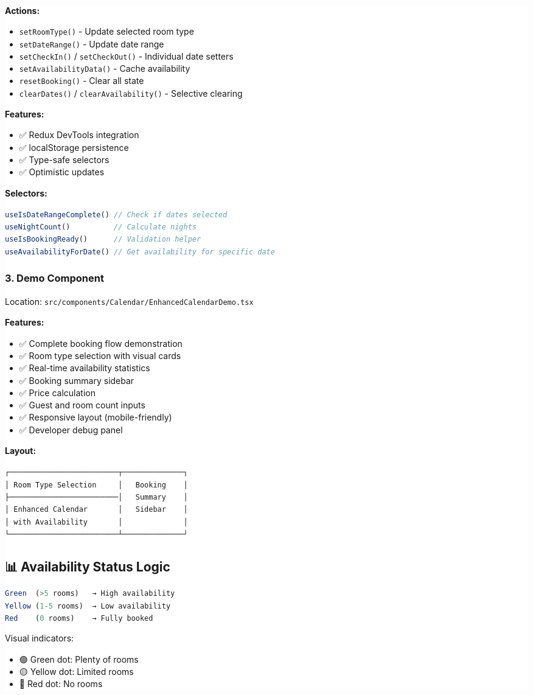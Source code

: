 **Actions:**
- `setRoomType()` - Update selected room type
- `setDateRange()` - Update date range
- `setCheckIn()` / `setCheckOut()` - Individual date setters
- `setAvailabilityData()` - Cache availability
- `resetBooking()` - Clear all state
- `clearDates()` / `clearAvailability()` - Selective clearing

**Features:**
- ✅ Redux DevTools integration
- ✅ localStorage persistence
- ✅ Type-safe selectors
- ✅ Optimistic updates

**Selectors:**
```typescript
useIsDateRangeComplete() // Check if dates selected
useNightCount()          // Calculate nights
useIsBookingReady()      // Validation helper
useAvailabilityForDate() // Get availability for specific date
```

### 3. **Demo Component**
Location: `src/components/Calendar/EnhancedCalendarDemo.tsx`

**Features:**
- ✅ Complete booking flow demonstration
- ✅ Room type selection with visual cards
- ✅ Real-time availability statistics
- ✅ Booking summary sidebar
- ✅ Price calculation
- ✅ Guest and room count inputs
- ✅ Responsive layout (mobile-friendly)
- ✅ Developer debug panel

**Layout:**
```
┌─────────────────────────┬──────────────┐
│ Room Type Selection     │   Booking    │
├─────────────────────────│   Summary    │
│ Enhanced Calendar       │   Sidebar    │
│ with Availability       │              │
└─────────────────────────┴──────────────┘
```

## 📊 Availability Status Logic

```typescript
Green  (>5 rooms)   → High availability
Yellow (1-5 rooms)  → Low availability  
Red    (0 rooms)    → Fully booked
```

Visual indicators:
- 🟢 Green dot: Plenty of rooms
- 🟡 Yellow dot: Limited rooms
- 🔴 Red dot: No rooms

